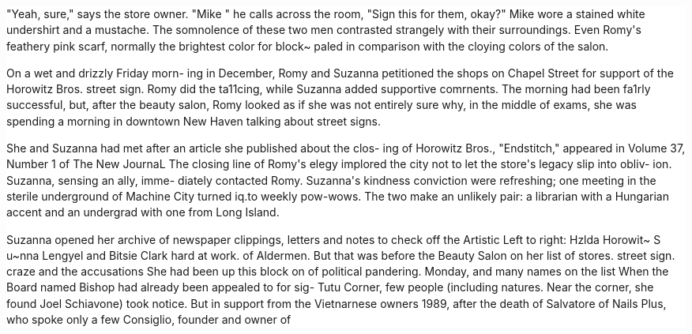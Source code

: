"Yeah, sure," says the store owner. 
"Mike 
" he calls across the room, 
"Sign this for them, okay?" Mike 
wore a stained white undershirt and a 
mustache. The somnolence of these 
two men contrasted strangely with 
their surroundings. Even Romy's 
feathery pink scarf, normally the 
brightest color for block~ paled in 
comparison with the cloying colors 
of the salon. 

On a wet and drizzly Friday morn-
ing in December, Romy and Suzanna 
petitioned the shops on Chapel Street 
for support of the Horowitz Bros. 
street sign. Romy did the ta11cing, 
while Suzanna added supportive 
comrnents. The morning had been 
fa1rly successful, but, after the beauty 
salon, Romy looked as if she was not 
entirely sure why, in the middle of 
exams, she was spending a morning 
in downtown New Haven talking 
about street signs. 

She and Suzanna had met after an 
article she published about the clos-
ing of Horowitz Bros., "Endstitch," 
appeared in Volume 37, Number 1 of 
The New JournaL The closing line of 
Romy's elegy implored the city not to 
let the store's legacy slip into obliv-
ion. Suzanna, sensing an ally, imme-
diately contacted Romy. Suzanna's 
kindness 
conviction 
were 
refreshing; one meeting in the sterile 
underground of Machine City turned 
iq.to weekly pow-wows. The two 
make an unlikely pair: a librarian with 
a Hungarian accent and an undergrad 
with one from Long Island. 

Suzanna opened her archive of 
newspaper clippings, letters and 
notes to check off the Artistic 
Left to right: Hzlda Horowit~ S u~nna Lengyel and Bitsie Clark hard at work. 
of Aldermen. But that was before the 
Beauty Salon on her list of stores. 
street sign. craze and the accusations 
She had been up this block on 
of political pandering. 
Monday, and many names on the list 
When the Board named Bishop 
had already been appealed to for sig-
Tutu Corner, few people (including 
natures. Near the corner, she found 
Joel Schiavone) took notice. But in 
support from the Vietnarnese owners 
1989, after the death of Salvatore 
of Nails Plus, who spoke only a few 
Consiglio, founder and owner of 